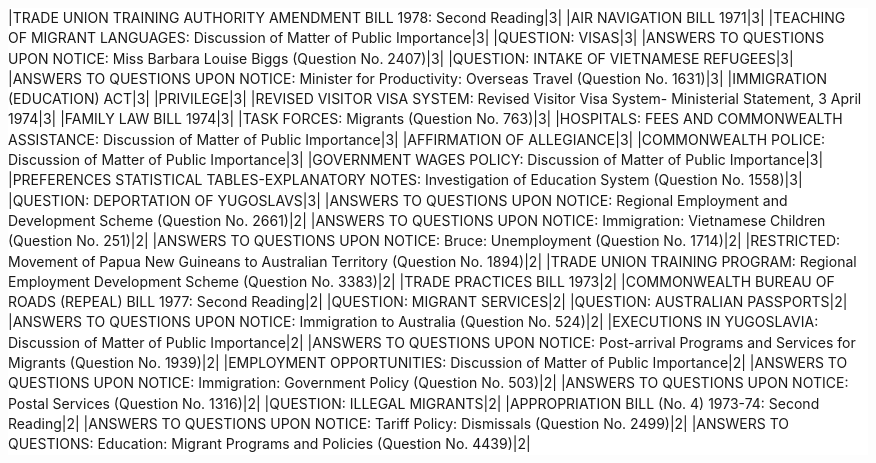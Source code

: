 |TRADE UNION TRAINING AUTHORITY AMENDMENT BILL 1978: Second Reading|3|
|AIR NAVIGATION BILL 1971|3|
|TEACHING OF MIGRANT LANGUAGES: Discussion of Matter of Public Importance|3|
|QUESTION: VISAS|3|
|ANSWERS TO QUESTIONS UPON NOTICE: Miss Barbara Louise Biggs (Question No. 2407)|3|
|QUESTION: INTAKE OF VIETNAMESE REFUGEES|3|
|ANSWERS TO QUESTIONS UPON NOTICE: Minister for Productivity: Overseas Travel (Question No. 1631)|3|
|IMMIGRATION (EDUCATION) ACT|3|
|PRIVILEGE|3|
|REVISED VISITOR VISA SYSTEM: Revised Visitor Visa System- Ministerial Statement, 3 April 1974|3|
|FAMILY LAW BILL 1974|3|
|TASK FORCES: Migrants (Question No. 763)|3|
|HOSPITALS: FEES AND COMMONWEALTH ASSISTANCE: Discussion of Matter of Public Importance|3|
|AFFIRMATION OF ALLEGIANCE|3|
|COMMONWEALTH POLICE: Discussion of Matter of Public Importance|3|
|GOVERNMENT WAGES POLICY: Discussion of Matter of Public Importance|3|
|PREFERENCES STATISTICAL TABLES-EXPLANATORY NOTES: Investigation of Education System (Question No. 1558)|3|
|QUESTION: DEPORTATION OF YUGOSLAVS|3|
|ANSWERS TO QUESTIONS UPON NOTICE: Regional Employment and Development Scheme (Question No. 2661)|2|
|ANSWERS TO QUESTIONS UPON NOTICE: Immigration: Vietnamese Children (Question No. 251)|2|
|ANSWERS TO QUESTIONS UPON NOTICE: Bruce: Unemployment (Question No. 1714)|2|
|RESTRICTED: Movement of Papua New Guineans to Australian Territory (Question No. 1894)|2|
|TRADE UNION TRAINING PROGRAM: Regional Employment Development Scheme (Question No. 3383)|2|
|TRADE PRACTICES BILL 1973|2|
|COMMONWEALTH BUREAU OF ROADS (REPEAL) BILL 1977: Second Reading|2|
|QUESTION: MIGRANT SERVICES|2|
|QUESTION: AUSTRALIAN PASSPORTS|2|
|ANSWERS TO QUESTIONS UPON NOTICE: Immigration to Australia (Question No. 524)|2|
|EXECUTIONS IN YUGOSLAVIA: Discussion of Matter of Public Importance|2|
|ANSWERS TO QUESTIONS UPON NOTICE: Post-arrival Programs and Services for Migrants (Question No. 1939)|2|
|EMPLOYMENT OPPORTUNITIES: Discussion of Matter of Public Importance|2|
|ANSWERS TO QUESTIONS UPON NOTICE: Immigration: Government Policy (Question No. 503)|2|
|ANSWERS TO QUESTIONS UPON NOTICE: Postal Services (Question No. 1316)|2|
|QUESTION: ILLEGAL MIGRANTS|2|
|APPROPRIATION BILL (No. 4) 1973-74: Second Reading|2|
|ANSWERS TO QUESTIONS UPON NOTICE: Tariff Policy: Dismissals (Question No. 2499)|2|
|ANSWERS TO QUESTIONS: Education: Migrant Programs and Policies (Question No. 4439)|2|